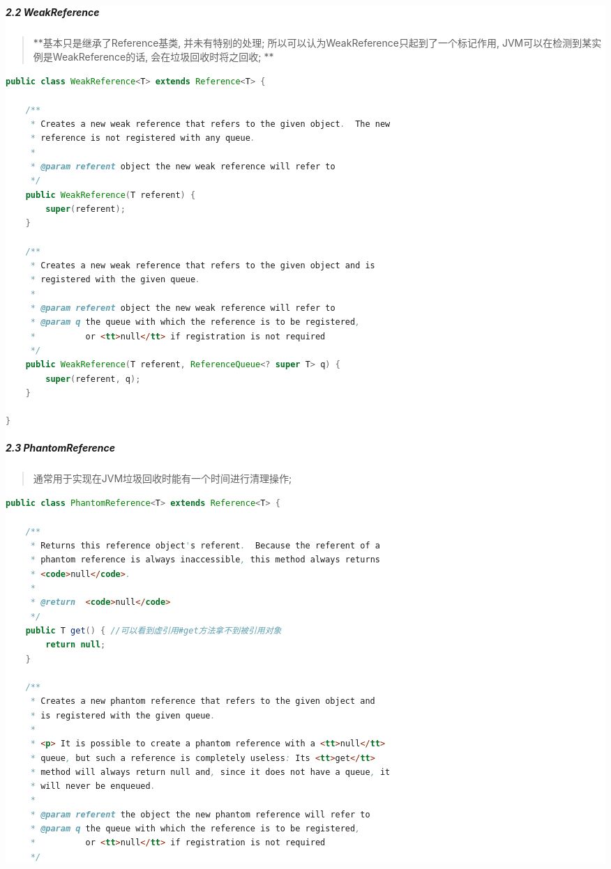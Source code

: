 

##### 2.2 WeakReference

> **基本只是继承了Reference基类, 并未有特别的处理; 所以可以认为WeakReference只起到了一个标记作用, JVM可以在检测到某实例是WeakReference的话, 会在垃圾回收时将之回收; **

```java
public class WeakReference<T> extends Reference<T> {

    /**
     * Creates a new weak reference that refers to the given object.  The new
     * reference is not registered with any queue.
     *
     * @param referent object the new weak reference will refer to
     */
    public WeakReference(T referent) {
        super(referent);
    }

    /**
     * Creates a new weak reference that refers to the given object and is
     * registered with the given queue.
     *
     * @param referent object the new weak reference will refer to
     * @param q the queue with which the reference is to be registered,
     *          or <tt>null</tt> if registration is not required
     */
    public WeakReference(T referent, ReferenceQueue<? super T> q) {
        super(referent, q);
    }

}
```



##### 2.3 PhantomReference

> 通常用于实现在JVM垃圾回收时能有一个时间进行清理操作; 

```java
public class PhantomReference<T> extends Reference<T> {

    /**
     * Returns this reference object's referent.  Because the referent of a
     * phantom reference is always inaccessible, this method always returns
     * <code>null</code>.
     *
     * @return  <code>null</code>
     */
    public T get() { //可以看到虚引用#get方法拿不到被引用对象
        return null;
    }

    /**
     * Creates a new phantom reference that refers to the given object and
     * is registered with the given queue.
     *
     * <p> It is possible to create a phantom reference with a <tt>null</tt>
     * queue, but such a reference is completely useless: Its <tt>get</tt>
     * method will always return null and, since it does not have a queue, it
     * will never be enqueued.
     *
     * @param referent the object the new phantom reference will refer to
     * @param q the queue with which the reference is to be registered,
     *          or <tt>null</tt> if registration is not required
     */
```